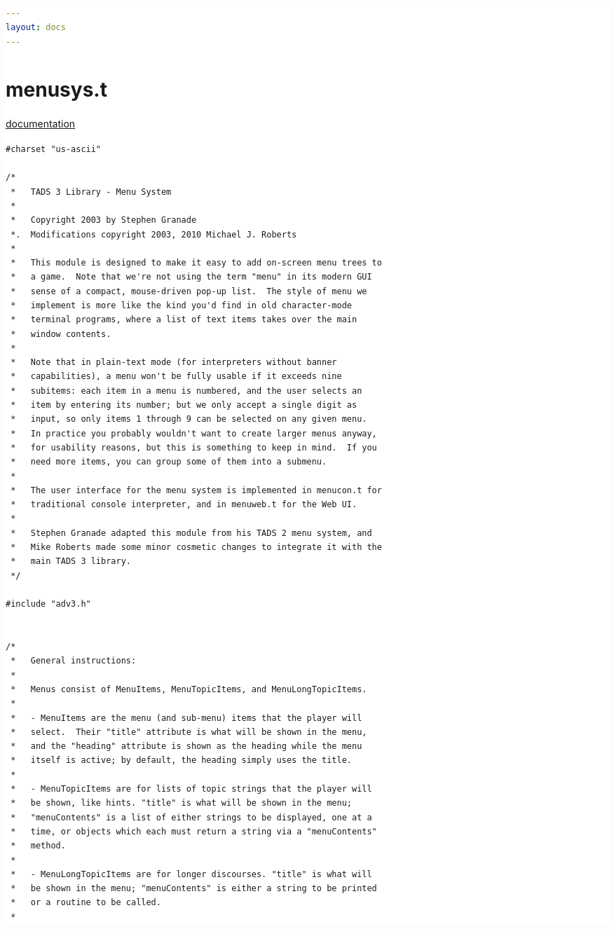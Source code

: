 ```yaml
---
layout: docs
---
```

# menusys.t

[documentation](../file/menusys.t.html)

    #charset "us-ascii"

    /*
     *   TADS 3 Library - Menu System
     *   
     *   Copyright 2003 by Stephen Granade
     *.  Modifications copyright 2003, 2010 Michael J. Roberts
     *   
     *   This module is designed to make it easy to add on-screen menu trees to
     *   a game.  Note that we're not using the term "menu" in its modern GUI
     *   sense of a compact, mouse-driven pop-up list.  The style of menu we
     *   implement is more like the kind you'd find in old character-mode
     *   terminal programs, where a list of text items takes over the main
     *   window contents.
     *   
     *   Note that in plain-text mode (for interpreters without banner
     *   capabilities), a menu won't be fully usable if it exceeds nine
     *   subitems: each item in a menu is numbered, and the user selects an
     *   item by entering its number; but we only accept a single digit as
     *   input, so only items 1 through 9 can be selected on any given menu.
     *   In practice you probably wouldn't want to create larger menus anyway,
     *   for usability reasons, but this is something to keep in mind.  If you
     *   need more items, you can group some of them into a submenu.
     *   
     *   The user interface for the menu system is implemented in menucon.t for
     *   traditional console interpreter, and in menuweb.t for the Web UI.
     *   
     *   Stephen Granade adapted this module from his TADS 2 menu system, and
     *   Mike Roberts made some minor cosmetic changes to integrate it with the
     *   main TADS 3 library.  
     */

    #include "adv3.h"


    /* 
     *   General instructions:
     *   
     *   Menus consist of MenuItems, MenuTopicItems, and MenuLongTopicItems.
     *   
     *   - MenuItems are the menu (and sub-menu) items that the player will
     *   select.  Their "title" attribute is what will be shown in the menu,
     *   and the "heading" attribute is shown as the heading while the menu
     *   itself is active; by default, the heading simply uses the title.
     *   
     *   - MenuTopicItems are for lists of topic strings that the player will
     *   be shown, like hints. "title" is what will be shown in the menu;
     *   "menuContents" is a list of either strings to be displayed, one at a
     *   time, or objects which each must return a string via a "menuContents"
     *   method.
     *   
     *   - MenuLongTopicItems are for longer discourses. "title" is what will
     *   be shown in the menu; "menuContents" is either a string to be printed
     *   or a routine to be called.
     *   